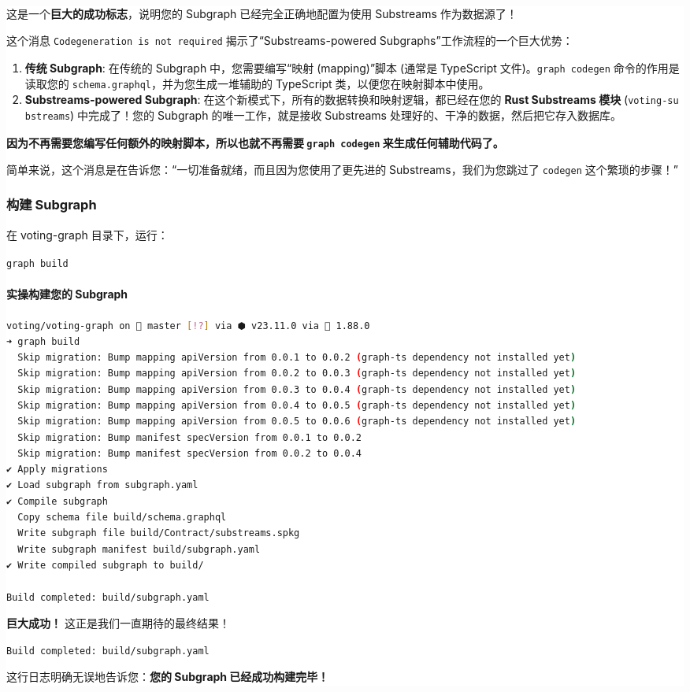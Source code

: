 这是一个**巨大的成功标志**，说明您的 Subgraph 已经完全正确地配置为使用 Substreams 作为数据源了！

这个消息 `Codegeneration is not required` 揭示了“Substreams-powered Subgraphs”工作流程的一个巨大优势：

1. **传统 Subgraph**: 在传统的 Subgraph 中，您需要编写“映射 (mapping)”脚本 (通常是 TypeScript 文件)。`graph codegen` 命令的作用是读取您的 `schema.graphql`，并为您生成一堆辅助的 TypeScript 类，以便您在映射脚本中使用。
2. **Substreams-powered Subgraph**: 在这个新模式下，所有的数据转换和映射逻辑，都已经在您的 **Rust Substreams 模块** (`voting-substreams`) 中完成了！您的 Subgraph 的唯一工作，就是接收 Substreams 处理好的、干净的数据，然后把它存入数据库。

**因为不再需要您编写任何额外的映射脚本，所以也就不再需要 `graph codegen` 来生成任何辅助代码了。**

简单来说，这个消息是在告诉您：“一切准备就绪，而且因为您使用了更先进的 Substreams，我们为您跳过了 `codegen` 这个繁琐的步骤！”

### 构建 Subgraph

在 voting-graph 目录下，运行：

```bash
graph build
```

#### 实操构建您的 Subgraph

```bash
voting/voting-graph on  master [!?] via ⬢ v23.11.0 via 🦀 1.88.0
➜ graph build
  Skip migration: Bump mapping apiVersion from 0.0.1 to 0.0.2 (graph-ts dependency not installed yet)
  Skip migration: Bump mapping apiVersion from 0.0.2 to 0.0.3 (graph-ts dependency not installed yet)
  Skip migration: Bump mapping apiVersion from 0.0.3 to 0.0.4 (graph-ts dependency not installed yet)
  Skip migration: Bump mapping apiVersion from 0.0.4 to 0.0.5 (graph-ts dependency not installed yet)
  Skip migration: Bump mapping apiVersion from 0.0.5 to 0.0.6 (graph-ts dependency not installed yet)
  Skip migration: Bump manifest specVersion from 0.0.1 to 0.0.2
  Skip migration: Bump manifest specVersion from 0.0.2 to 0.0.4
✔ Apply migrations
✔ Load subgraph from subgraph.yaml
✔ Compile subgraph
  Copy schema file build/schema.graphql
  Write subgraph file build/Contract/substreams.spkg
  Write subgraph manifest build/subgraph.yaml
✔ Write compiled subgraph to build/

Build completed: build/subgraph.yaml

```

**巨大成功！** 这正是我们一直期待的最终结果！

```
Build completed: build/subgraph.yaml
```

这行日志明确无误地告诉您：**您的 Subgraph 已经成功构建完毕！**
